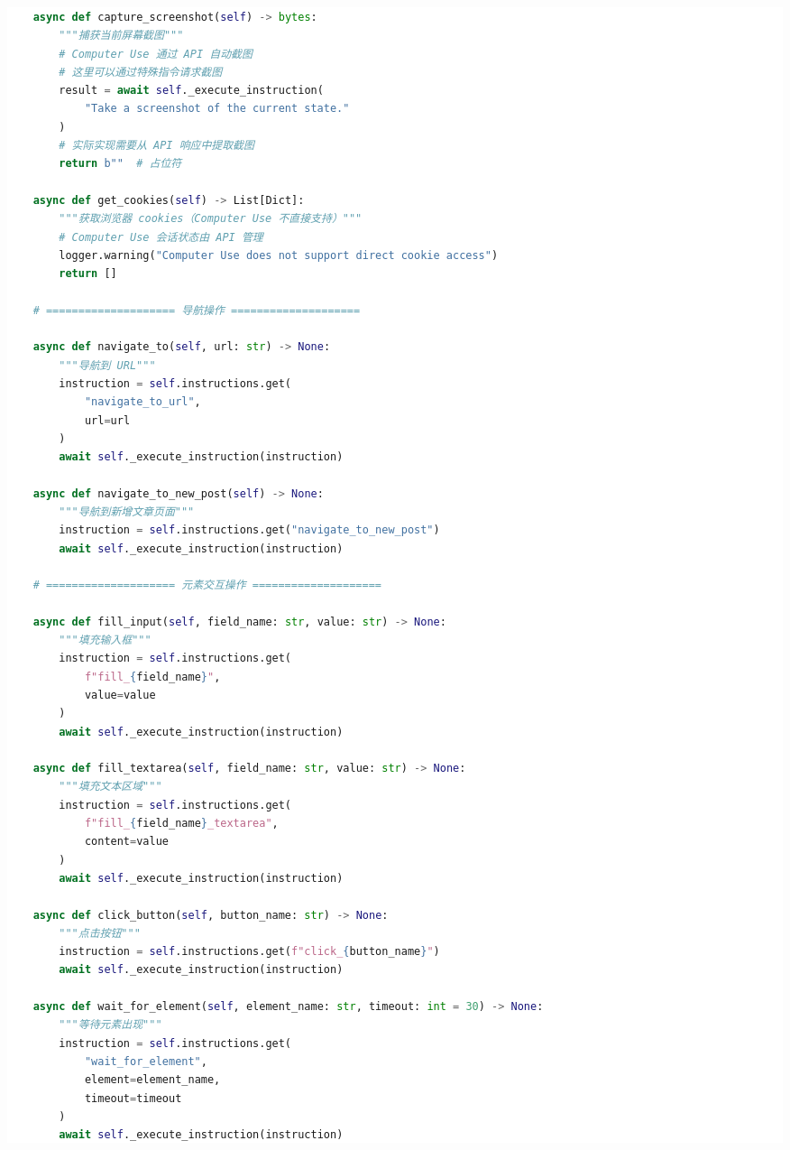 ```python
    async def capture_screenshot(self) -> bytes:
        """捕获当前屏幕截图"""
        # Computer Use 通过 API 自动截图
        # 这里可以通过特殊指令请求截图
        result = await self._execute_instruction(
            "Take a screenshot of the current state."
        )
        # 实际实现需要从 API 响应中提取截图
        return b""  # 占位符

    async def get_cookies(self) -> List[Dict]:
        """获取浏览器 cookies（Computer Use 不直接支持）"""
        # Computer Use 会话状态由 API 管理
        logger.warning("Computer Use does not support direct cookie access")
        return []

    # ==================== 导航操作 ====================

    async def navigate_to(self, url: str) -> None:
        """导航到 URL"""
        instruction = self.instructions.get(
            "navigate_to_url",
            url=url
        )
        await self._execute_instruction(instruction)

    async def navigate_to_new_post(self) -> None:
        """导航到新增文章页面"""
        instruction = self.instructions.get("navigate_to_new_post")
        await self._execute_instruction(instruction)

    # ==================== 元素交互操作 ====================

    async def fill_input(self, field_name: str, value: str) -> None:
        """填充输入框"""
        instruction = self.instructions.get(
            f"fill_{field_name}",
            value=value
        )
        await self._execute_instruction(instruction)

    async def fill_textarea(self, field_name: str, value: str) -> None:
        """填充文本区域"""
        instruction = self.instructions.get(
            f"fill_{field_name}_textarea",
            content=value
        )
        await self._execute_instruction(instruction)

    async def click_button(self, button_name: str) -> None:
        """点击按钮"""
        instruction = self.instructions.get(f"click_{button_name}")
        await self._execute_instruction(instruction)

    async def wait_for_element(self, element_name: str, timeout: int = 30) -> None:
        """等待元素出现"""
        instruction = self.instructions.get(
            "wait_for_element",
            element=element_name,
            timeout=timeout
        )
        await self._execute_instruction(instruction)

```